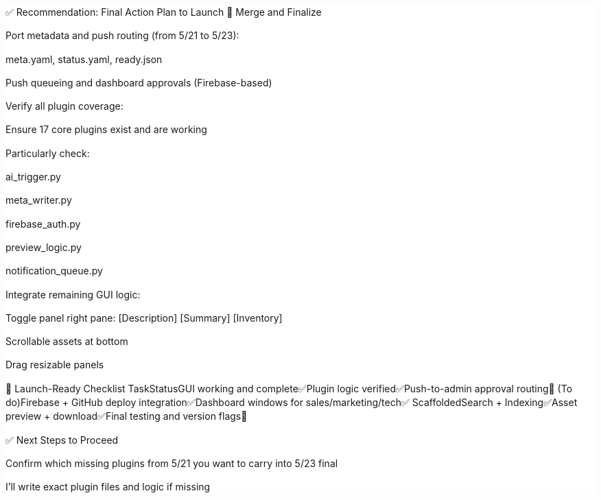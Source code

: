 

✅ Recommendation: Final Action Plan to Launch
📁 Merge and Finalize


Port metadata and push routing (from 5/21 to 5/23):


meta.yaml, status.yaml, ready.json


Push queueing and dashboard approvals (Firebase-based)




Verify all plugin coverage:


Ensure 17 core plugins exist and are working


Particularly check:


ai_trigger.py


meta_writer.py


firebase_auth.py


preview_logic.py


notification_queue.py






Integrate remaining GUI logic:


Toggle panel right pane: [Description] [Summary] [Inventory]


Scrollable assets at bottom


Drag resizable panels




🚀 Launch-Ready Checklist
TaskStatusGUI working and complete✅Plugin logic verified✅Push-to-admin approval routing🔲 (To do)Firebase + GitHub deploy integration✅Dashboard windows for sales/marketing/tech✅ ScaffoldedSearch + Indexing✅Asset preview + download✅Final testing and version flags🔲

✅ Next Steps to Proceed


Confirm which missing plugins from 5/21 you want to carry into 5/23 final


I’ll write exact plugin files and logic if missing

